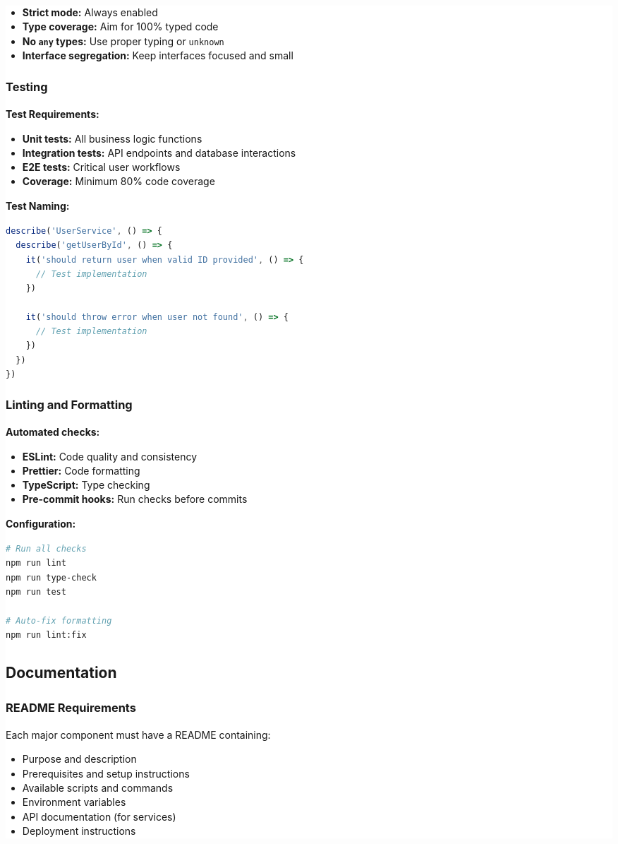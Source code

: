 - **Strict mode:** Always enabled
- **Type coverage:** Aim for 100% typed code
- **No `any` types:** Use proper typing or `unknown`
- **Interface segregation:** Keep interfaces focused and small

### Testing

**Test Requirements:**
- **Unit tests:** All business logic functions
- **Integration tests:** API endpoints and database interactions
- **E2E tests:** Critical user workflows
- **Coverage:** Minimum 80% code coverage

**Test Naming:**
```typescript
describe('UserService', () => {
  describe('getUserById', () => {
    it('should return user when valid ID provided', () => {
      // Test implementation
    })
    
    it('should throw error when user not found', () => {
      // Test implementation
    })
  })
})
```

### Linting and Formatting

**Automated checks:**
- **ESLint:** Code quality and consistency
- **Prettier:** Code formatting
- **TypeScript:** Type checking
- **Pre-commit hooks:** Run checks before commits

**Configuration:**
```bash
# Run all checks
npm run lint
npm run type-check
npm run test

# Auto-fix formatting
npm run lint:fix
```

## Documentation

### README Requirements

Each major component must have a README containing:
- Purpose and description
- Prerequisites and setup instructions
- Available scripts and commands
- Environment variables
- API documentation (for services)
- Deployment instructions
